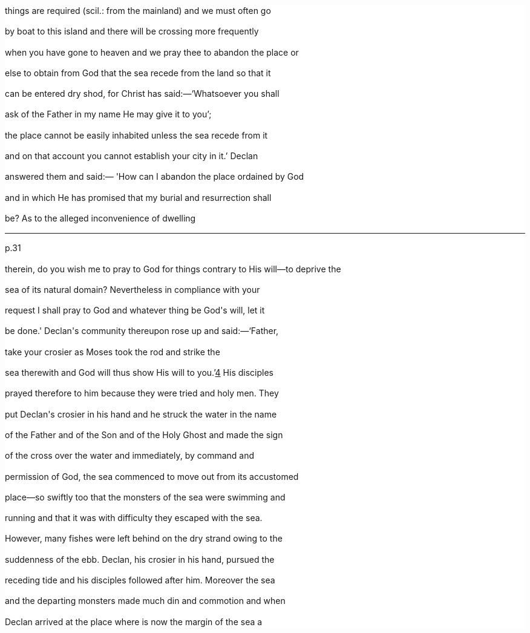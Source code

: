 things are required (scil.: from the mainland) and we must often go 

by boat to this island and there will be crossing more frequently 

when you have gone to heaven and we pray thee to abandon the place or 

else to obtain from God that the sea recede from the land so that it 

can be entered dry shod, for Christ has said:—‘Whatsoever you shall 

ask of the Father in my name He may give it to you’; 

the place cannot be easily inhabited unless the sea recede from it 

and on that account you cannot establish your city in it.’ Declan 

answered them and said:— 'How can I abandon the place ordained by God 

and in which He has promised that my burial and resurrection shall 

be? As to the alleged inconvenience of dwelling 


---

p.31




therein, do you wish me to pray to God for things contrary to His will—to deprive the 

sea of its natural domain? Nevertheless in compliance with your 

request I shall pray to God and whatever thing be God's will, let it 

be done.' Declan's community thereupon rose up and said:—‘Father, 

take your crosier as Moses took the rod and strike the 

sea therewith and God will thus show His will to you.’[4](javascript:footNote('T201020/note004.html')) His disciples 

prayed therefore to him because they were tried and holy men. They 

put Declan's crosier in his hand and he struck the water in the name 

of the Father and of the Son and of the Holy Ghost and made the sign 

of the cross over the water and immediately, by command and 

permission of God, the sea commenced to move out from its accustomed 

place—so swiftly too that the monsters of the sea were swimming and 

running and that it was with difficulty they escaped with the sea. 

However, many fishes were left behind on the dry strand owing to the 

suddenness of the ebb. Declan, his crosier in his hand, pursued the 

receding tide and his disciples followed after him. Moreover the sea 

and the departing monsters made much din and commotion and when 

Declan arrived at the place where is now the margin of the sea a 
